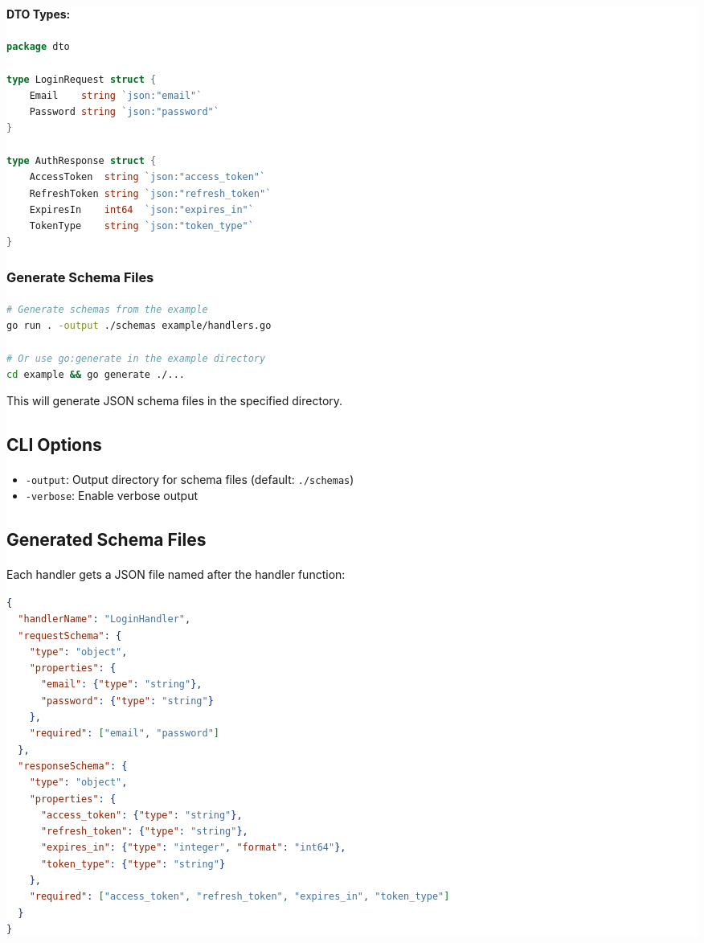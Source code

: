 #### DTO Types:

```go
package dto

type LoginRequest struct {
    Email    string `json:"email"`
    Password string `json:"password"`
}

type AuthResponse struct {
    AccessToken  string `json:"access_token"`
    RefreshToken string `json:"refresh_token"`
    ExpiresIn    int64  `json:"expires_in"`
    TokenType    string `json:"token_type"`
}
```

### Generate Schema Files

```bash
# Generate schemas from the example
go run . -output ./schemas example/handlers.go

# Or use go:generate in the example directory
cd example && go generate ./...
```

This will generate JSON schema files in the specified directory.

## CLI Options

- `-output`: Output directory for schema files (default: `./schemas`)
- `-verbose`: Enable verbose output

## Generated Schema Files

Each handler gets a JSON file named after the handler function:

```json
{
  "handlerName": "LoginHandler",
  "requestSchema": {
    "type": "object",
    "properties": {
      "email": {"type": "string"},
      "password": {"type": "string"}
    },
    "required": ["email", "password"]
  },
  "responseSchema": {
    "type": "object",
    "properties": {
      "access_token": {"type": "string"},
      "refresh_token": {"type": "string"},
      "expires_in": {"type": "integer", "format": "int64"},
      "token_type": {"type": "string"}
    },
    "required": ["access_token", "refresh_token", "expires_in", "token_type"]
  }
}
```

